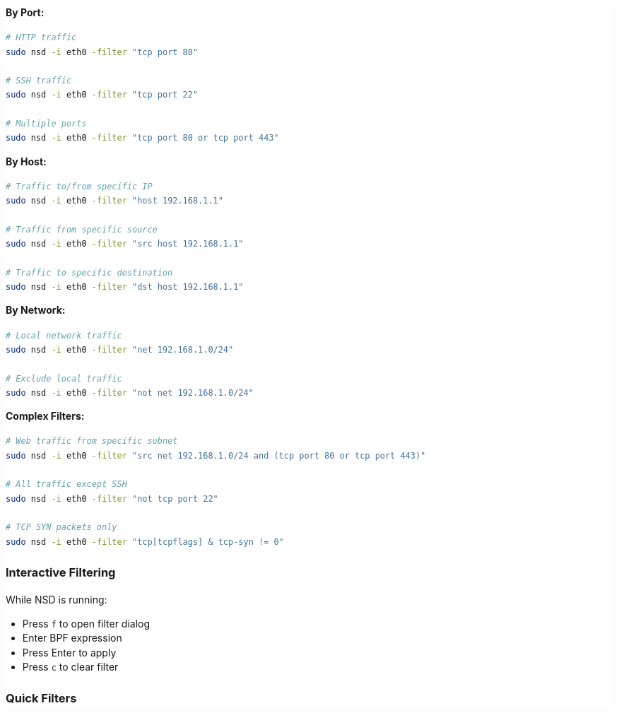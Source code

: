 **By Port:**
```bash
# HTTP traffic
sudo nsd -i eth0 -filter "tcp port 80"

# SSH traffic
sudo nsd -i eth0 -filter "tcp port 22"

# Multiple ports
sudo nsd -i eth0 -filter "tcp port 80 or tcp port 443"
```

**By Host:**
```bash
# Traffic to/from specific IP
sudo nsd -i eth0 -filter "host 192.168.1.1"

# Traffic from specific source
sudo nsd -i eth0 -filter "src host 192.168.1.1"

# Traffic to specific destination
sudo nsd -i eth0 -filter "dst host 192.168.1.1"
```

**By Network:**
```bash
# Local network traffic
sudo nsd -i eth0 -filter "net 192.168.1.0/24"

# Exclude local traffic
sudo nsd -i eth0 -filter "not net 192.168.1.0/24"
```

**Complex Filters:**
```bash
# Web traffic from specific subnet
sudo nsd -i eth0 -filter "src net 192.168.1.0/24 and (tcp port 80 or tcp port 443)"

# All traffic except SSH
sudo nsd -i eth0 -filter "not tcp port 22"

# TCP SYN packets only
sudo nsd -i eth0 -filter "tcp[tcpflags] & tcp-syn != 0"
```

### Interactive Filtering

While NSD is running:
- Press `f` to open filter dialog
- Enter BPF expression
- Press Enter to apply
- Press `c` to clear filter

### Quick Filters
